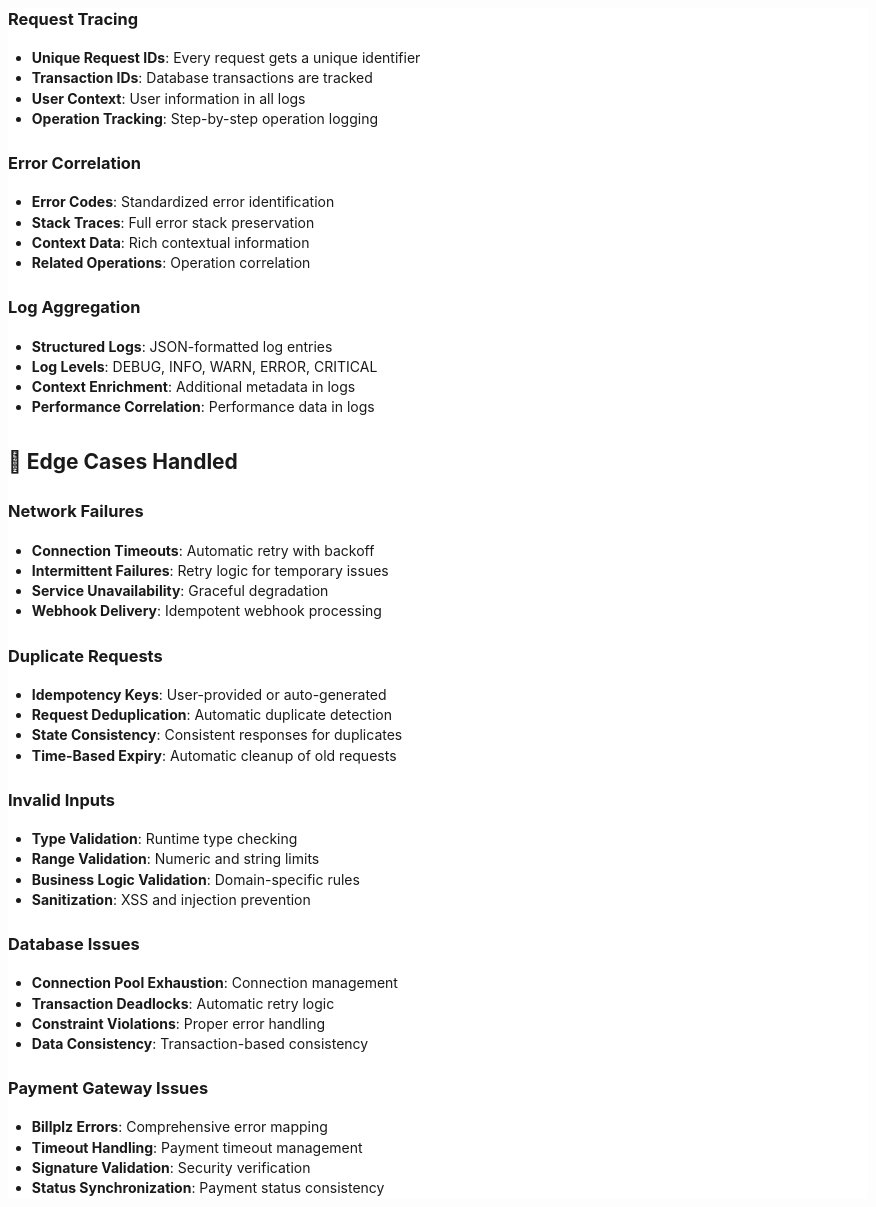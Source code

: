 ### Request Tracing
- **Unique Request IDs**: Every request gets a unique identifier
- **Transaction IDs**: Database transactions are tracked
- **User Context**: User information in all logs
- **Operation Tracking**: Step-by-step operation logging

### Error Correlation
- **Error Codes**: Standardized error identification
- **Stack Traces**: Full error stack preservation
- **Context Data**: Rich contextual information
- **Related Operations**: Operation correlation

### Log Aggregation
- **Structured Logs**: JSON-formatted log entries
- **Log Levels**: DEBUG, INFO, WARN, ERROR, CRITICAL
- **Context Enrichment**: Additional metadata in logs
- **Performance Correlation**: Performance data in logs

## 🚀 Edge Cases Handled

### Network Failures
- **Connection Timeouts**: Automatic retry with backoff
- **Intermittent Failures**: Retry logic for temporary issues
- **Service Unavailability**: Graceful degradation
- **Webhook Delivery**: Idempotent webhook processing

### Duplicate Requests
- **Idempotency Keys**: User-provided or auto-generated
- **Request Deduplication**: Automatic duplicate detection
- **State Consistency**: Consistent responses for duplicates
- **Time-Based Expiry**: Automatic cleanup of old requests

### Invalid Inputs
- **Type Validation**: Runtime type checking
- **Range Validation**: Numeric and string limits
- **Business Logic Validation**: Domain-specific rules
- **Sanitization**: XSS and injection prevention

### Database Issues
- **Connection Pool Exhaustion**: Connection management
- **Transaction Deadlocks**: Automatic retry logic
- **Constraint Violations**: Proper error handling
- **Data Consistency**: Transaction-based consistency

### Payment Gateway Issues
- **Billplz Errors**: Comprehensive error mapping
- **Timeout Handling**: Payment timeout management
- **Signature Validation**: Security verification
- **Status Synchronization**: Payment status consistency
